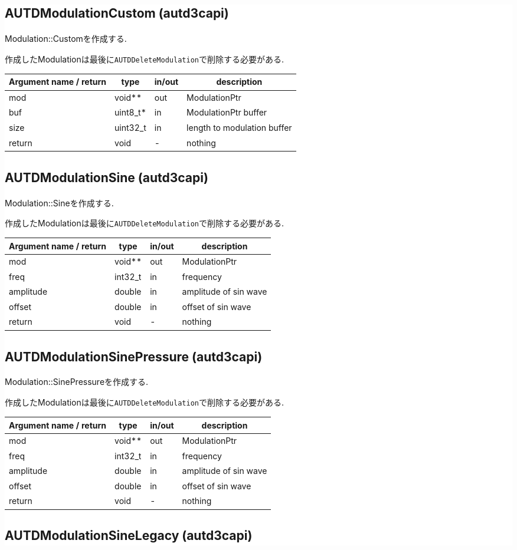 ##  AUTDModulationCustom (autd3capi)

Modulation::Customを作成する.

作成したModulationは最後に`AUTDDeleteModulation`で削除する必要がある.

| Argument name / return       | type             | in/out | description                                                                              |
|------------------------------|------------------|--------|-----------------------------------------------------------------------------------------|
| mod                    | void**     | out    | ModulationPtr                                                                           |
| buf                    | uint8_t*   | in     | ModulationPtr buffer                                                                    |
| size                   | uint32_t   | in     | length to modulation buffer                                                             |
| return                       | void       | -      | nothing                                                                                 |

##  AUTDModulationSine (autd3capi)

Modulation::Sineを作成する.

作成したModulationは最後に`AUTDDeleteModulation`で削除する必要がある.

| Argument name / return       | type             | in/out | description                                                                              |
|------------------------------|------------------|--------|-----------------------------------------------------------------------------------------|
| mod                    | void**     | out    | ModulationPtr                                                                           |
| freq                   | int32_t    | in     | frequency                                                                               |
| amplitude              | double     | in     | amplitude of sin wave                                                                   |
| offset                 | double     | in     | offset of sin wave                                                                      |
| return                       | void       | -      | nothing                                                                                 |

##  AUTDModulationSinePressure (autd3capi)

Modulation::SinePressureを作成する.

作成したModulationは最後に`AUTDDeleteModulation`で削除する必要がある.

| Argument name / return       | type             | in/out | description                                                                              |
|------------------------------|------------------|--------|-----------------------------------------------------------------------------------------|
| mod                    | void**     | out    | ModulationPtr                                                                           |
| freq                   | int32_t    | in     | frequency                                                                               |
| amplitude              | double     | in     | amplitude of sin wave                                                                   |
| offset                 | double     | in     | offset of sin wave                                                                      |
| return                       | void       | -      | nothing                                                                                 |

##  AUTDModulationSineLegacy (autd3capi)

